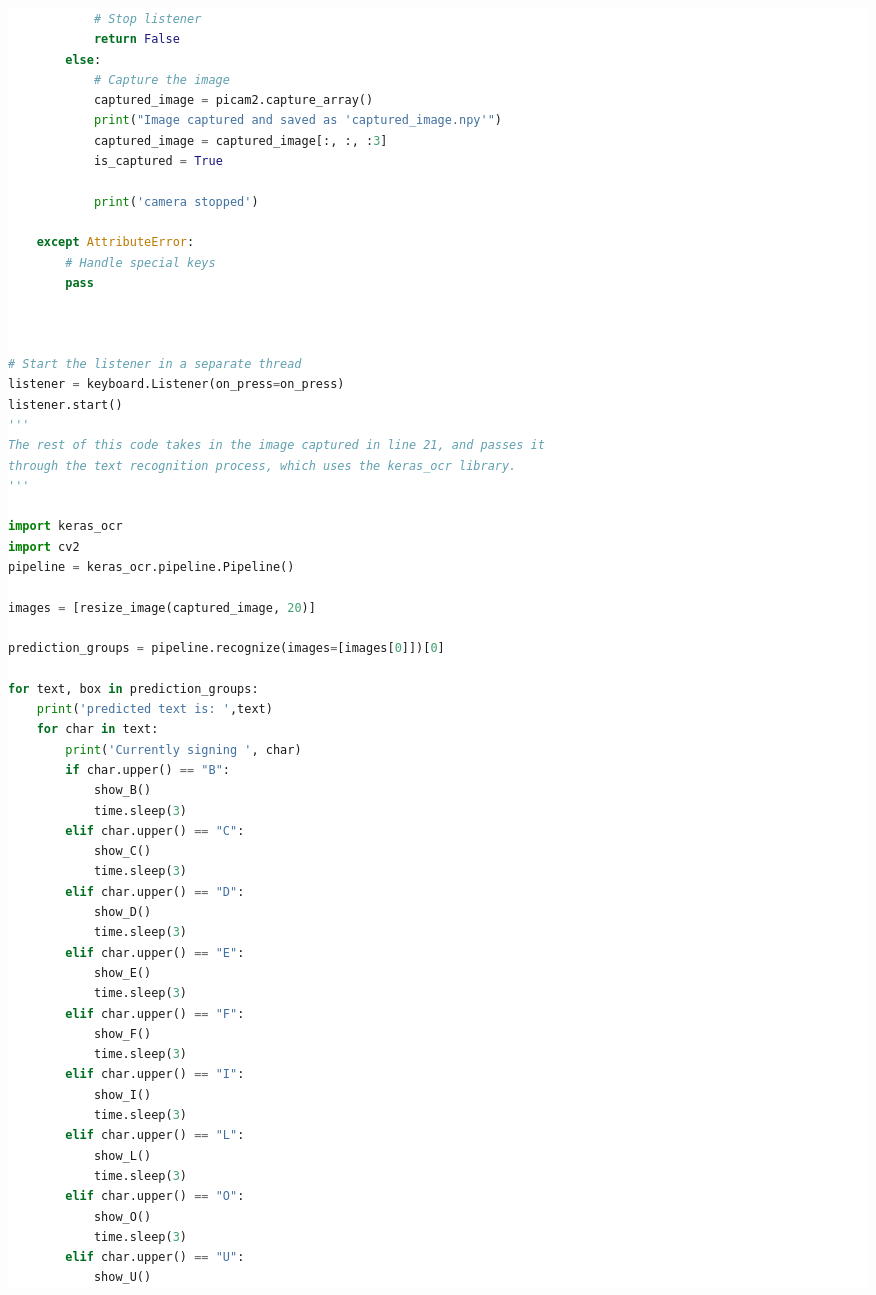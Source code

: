 ```python
			# Stop listener
			return False
		else:
			# Capture the image
			captured_image = picam2.capture_array()
			print("Image captured and saved as 'captured_image.npy'")
			captured_image = captured_image[:, :, :3]
			is_captured = True
			
			print('camera stopped')
			
	except AttributeError:
		# Handle special keys
		pass
	


# Start the listener in a separate thread
listener = keyboard.Listener(on_press=on_press)
listener.start()
'''
The rest of this code takes in the image captured in line 21, and passes it
through the text recognition process, which uses the keras_ocr library.
'''

import keras_ocr
import cv2
pipeline = keras_ocr.pipeline.Pipeline()

images = [resize_image(captured_image, 20)]

prediction_groups = pipeline.recognize(images=[images[0]])[0]

for text, box in prediction_groups:
	print('predicted text is: ',text)
	for char in text:
		print('Currently signing ', char)
		if char.upper() == "B":
			show_B()
			time.sleep(3)
		elif char.upper() == "C":
			show_C()
			time.sleep(3)
		elif char.upper() == "D":
			show_D()
			time.sleep(3)
		elif char.upper() == "E":
			show_E()
			time.sleep(3)
		elif char.upper() == "F":
			show_F()
			time.sleep(3)
		elif char.upper() == "I":
			show_I()
			time.sleep(3)
		elif char.upper() == "L":
			show_L()
			time.sleep(3)
		elif char.upper() == "O":
			show_O()
			time.sleep(3)
		elif char.upper() == "U":
			show_U()
```
